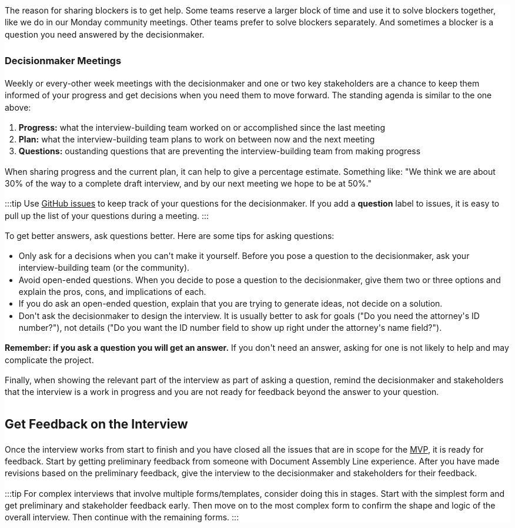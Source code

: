 The reason for sharing blockers is to get help. Some teams reserve a larger block of time and use it to solve blockers together, like we do in our Monday community meetings. Other teams prefer to solve blockers separately. And sometimes a blocker is a question you need answered by the decisionmaker.

### Decisionmaker Meetings

Weekly or every-other week meetings with the decisionmaker and one or two key stakeholders are a chance to keep them informed of your progress and get decisions when you need them to move forward. The standing agenda is similar to the one above:

1. **Progress:** what the interview-building team worked on or accomplished since the last meeting
2. **Plan:** what the interview-building team plans to work on between now and the next meeting
3. **Questions:** oustanding questions that are preventing the interview-building team from making progress

When sharing progress and the current plan, it can help to give a percentage estimate. Something like: "We think we are about 30% of the way to a complete draft interview, and by our next meeting we hope to be at 50%."

:::tip
Use [GitHub issues](../github.md#use-issues) to keep track of your questions for the decisionmaker. If you add a **question** label to issues, it is easy to pull up the list of your questions during a meeting.
:::

To get better answers, ask questions better. Here are some tips for asking questions:

* Only ask for a decisions when you can't make it yourself. Before you pose a question to the decisionmaker, ask your interview-building team (or the community).
* Avoid open-ended questions. When you decide to pose a question to the decisionmaker, give them two or three options and explain the pros, cons, and implications of each.
* If you do ask an open-ended question, explain that you are trying to generate ideas, not decide on a solution.
* Don't ask the decisionmaker to design the interview. It is usually better to ask for goals ("Do you need the attorney's ID number?"), not details ("Do you want the ID number field to show up right under the attorney's name field?").

**Remember: if you ask a question you will get an answer.** If you don't need an answer, asking for one is not likely to help and may complicate the project.

Finally, when showing the relevant part of the interview as part of asking a question, remind the decisionmaker and stakeholders that the interview is a work in progress and you are not ready for feedback beyond the answer to your question.

## Get Feedback on the Interview

Once the interview works from start to finish and you have closed all the issues that are in scope for the [MVP](#stick-to-an-mvp), it is ready for feedback. Start by getting preliminary feedback from someone with Document Assembly Line experience. After you have made revisions based on the preliminary feedback, give the interview to the decisionmaker and stakeholders for their feedback.

:::tip
For complex interviews that involve multiple forms/templates, consider doing this in stages. Start with the simplest form and get preliminary and stakeholder feedback early. Then move on to the most complex form to confirm the shape and logic of the overall interview. Then continue with the remaining forms.
:::
